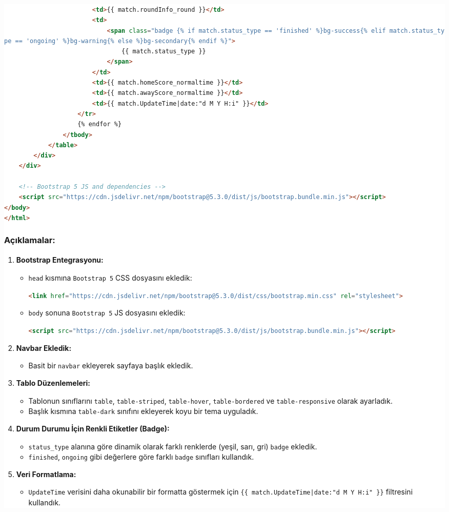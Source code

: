 ```html
                        <td>{{ match.roundInfo_round }}</td>
                        <td>
                            <span class="badge {% if match.status_type == 'finished' %}bg-success{% elif match.status_type == 'ongoing' %}bg-warning{% else %}bg-secondary{% endif %}">
                                {{ match.status_type }}
                            </span>
                        </td>
                        <td>{{ match.homeScore_normaltime }}</td>
                        <td>{{ match.awayScore_normaltime }}</td>
                        <td>{{ match.UpdateTime|date:"d M Y H:i" }}</td>
                    </tr>
                    {% endfor %}
                </tbody>
            </table>
        </div>
    </div>

    <!-- Bootstrap 5 JS and dependencies -->
    <script src="https://cdn.jsdelivr.net/npm/bootstrap@5.3.0/dist/js/bootstrap.bundle.min.js"></script>
</body>
</html>
```

### Açıklamalar:

1. **Bootstrap Entegrasyonu:**
   - `head` kısmına `Bootstrap 5` CSS dosyasını ekledik: 
     ```html
     <link href="https://cdn.jsdelivr.net/npm/bootstrap@5.3.0/dist/css/bootstrap.min.css" rel="stylesheet">
     ```
   - `body` sonuna `Bootstrap 5` JS dosyasını ekledik: 
     ```html
     <script src="https://cdn.jsdelivr.net/npm/bootstrap@5.3.0/dist/js/bootstrap.bundle.min.js"></script>
     ```

2. **Navbar Ekledik:**
   - Basit bir `navbar` ekleyerek sayfaya başlık ekledik.

3. **Tablo Düzenlemeleri:**
   - Tablonun sınıflarını `table`, `table-striped`, `table-hover`, `table-bordered` ve `table-responsive` olarak ayarladık.
   - Başlık kısmına `table-dark` sınıfını ekleyerek koyu bir tema uyguladık.

4. **Durum Durumu İçin Renkli Etiketler (Badge):**
   - `status_type` alanına göre dinamik olarak farklı renklerde (yeşil, sarı, gri) `badge` ekledik.
   - `finished`, `ongoing` gibi değerlere göre farklı `badge` sınıfları kullandık.

5. **Veri Formatlama:**
   - `UpdateTime` verisini daha okunabilir bir formatta göstermek için `{{ match.UpdateTime|date:"d M Y H:i" }}` filtresini kullandık.
